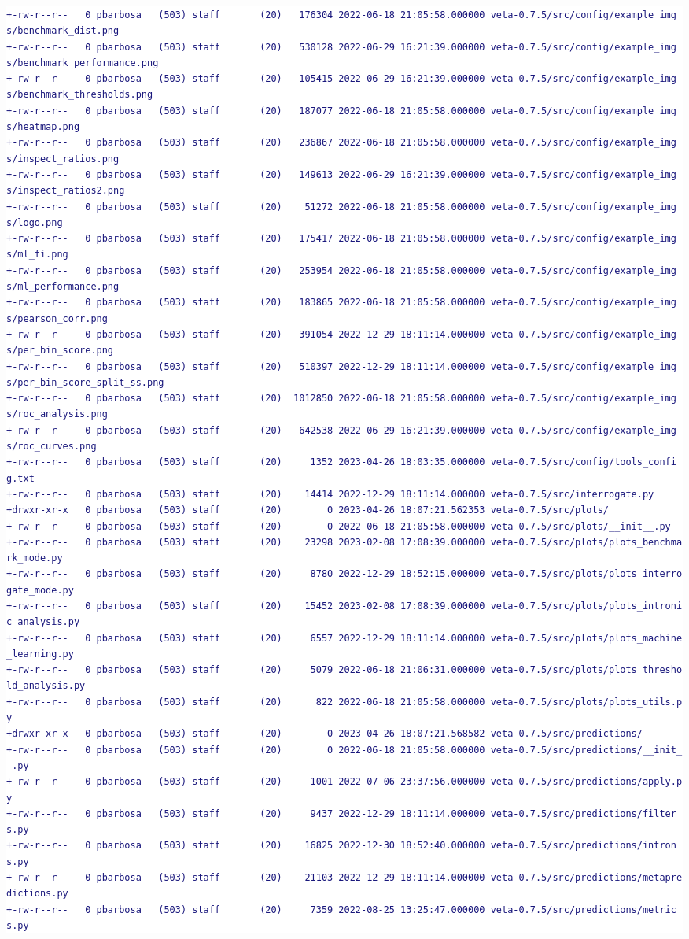 ```diff
+-rw-r--r--   0 pbarbosa   (503) staff       (20)   176304 2022-06-18 21:05:58.000000 veta-0.7.5/src/config/example_imgs/benchmark_dist.png
+-rw-r--r--   0 pbarbosa   (503) staff       (20)   530128 2022-06-29 16:21:39.000000 veta-0.7.5/src/config/example_imgs/benchmark_performance.png
+-rw-r--r--   0 pbarbosa   (503) staff       (20)   105415 2022-06-29 16:21:39.000000 veta-0.7.5/src/config/example_imgs/benchmark_thresholds.png
+-rw-r--r--   0 pbarbosa   (503) staff       (20)   187077 2022-06-18 21:05:58.000000 veta-0.7.5/src/config/example_imgs/heatmap.png
+-rw-r--r--   0 pbarbosa   (503) staff       (20)   236867 2022-06-18 21:05:58.000000 veta-0.7.5/src/config/example_imgs/inspect_ratios.png
+-rw-r--r--   0 pbarbosa   (503) staff       (20)   149613 2022-06-29 16:21:39.000000 veta-0.7.5/src/config/example_imgs/inspect_ratios2.png
+-rw-r--r--   0 pbarbosa   (503) staff       (20)    51272 2022-06-18 21:05:58.000000 veta-0.7.5/src/config/example_imgs/logo.png
+-rw-r--r--   0 pbarbosa   (503) staff       (20)   175417 2022-06-18 21:05:58.000000 veta-0.7.5/src/config/example_imgs/ml_fi.png
+-rw-r--r--   0 pbarbosa   (503) staff       (20)   253954 2022-06-18 21:05:58.000000 veta-0.7.5/src/config/example_imgs/ml_performance.png
+-rw-r--r--   0 pbarbosa   (503) staff       (20)   183865 2022-06-18 21:05:58.000000 veta-0.7.5/src/config/example_imgs/pearson_corr.png
+-rw-r--r--   0 pbarbosa   (503) staff       (20)   391054 2022-12-29 18:11:14.000000 veta-0.7.5/src/config/example_imgs/per_bin_score.png
+-rw-r--r--   0 pbarbosa   (503) staff       (20)   510397 2022-12-29 18:11:14.000000 veta-0.7.5/src/config/example_imgs/per_bin_score_split_ss.png
+-rw-r--r--   0 pbarbosa   (503) staff       (20)  1012850 2022-06-18 21:05:58.000000 veta-0.7.5/src/config/example_imgs/roc_analysis.png
+-rw-r--r--   0 pbarbosa   (503) staff       (20)   642538 2022-06-29 16:21:39.000000 veta-0.7.5/src/config/example_imgs/roc_curves.png
+-rw-r--r--   0 pbarbosa   (503) staff       (20)     1352 2023-04-26 18:03:35.000000 veta-0.7.5/src/config/tools_config.txt
+-rw-r--r--   0 pbarbosa   (503) staff       (20)    14414 2022-12-29 18:11:14.000000 veta-0.7.5/src/interrogate.py
+drwxr-xr-x   0 pbarbosa   (503) staff       (20)        0 2023-04-26 18:07:21.562353 veta-0.7.5/src/plots/
+-rw-r--r--   0 pbarbosa   (503) staff       (20)        0 2022-06-18 21:05:58.000000 veta-0.7.5/src/plots/__init__.py
+-rw-r--r--   0 pbarbosa   (503) staff       (20)    23298 2023-02-08 17:08:39.000000 veta-0.7.5/src/plots/plots_benchmark_mode.py
+-rw-r--r--   0 pbarbosa   (503) staff       (20)     8780 2022-12-29 18:52:15.000000 veta-0.7.5/src/plots/plots_interrogate_mode.py
+-rw-r--r--   0 pbarbosa   (503) staff       (20)    15452 2023-02-08 17:08:39.000000 veta-0.7.5/src/plots/plots_intronic_analysis.py
+-rw-r--r--   0 pbarbosa   (503) staff       (20)     6557 2022-12-29 18:11:14.000000 veta-0.7.5/src/plots/plots_machine_learning.py
+-rw-r--r--   0 pbarbosa   (503) staff       (20)     5079 2022-06-18 21:06:31.000000 veta-0.7.5/src/plots/plots_threshold_analysis.py
+-rw-r--r--   0 pbarbosa   (503) staff       (20)      822 2022-06-18 21:05:58.000000 veta-0.7.5/src/plots/plots_utils.py
+drwxr-xr-x   0 pbarbosa   (503) staff       (20)        0 2023-04-26 18:07:21.568582 veta-0.7.5/src/predictions/
+-rw-r--r--   0 pbarbosa   (503) staff       (20)        0 2022-06-18 21:05:58.000000 veta-0.7.5/src/predictions/__init__.py
+-rw-r--r--   0 pbarbosa   (503) staff       (20)     1001 2022-07-06 23:37:56.000000 veta-0.7.5/src/predictions/apply.py
+-rw-r--r--   0 pbarbosa   (503) staff       (20)     9437 2022-12-29 18:11:14.000000 veta-0.7.5/src/predictions/filters.py
+-rw-r--r--   0 pbarbosa   (503) staff       (20)    16825 2022-12-30 18:52:40.000000 veta-0.7.5/src/predictions/introns.py
+-rw-r--r--   0 pbarbosa   (503) staff       (20)    21103 2022-12-29 18:11:14.000000 veta-0.7.5/src/predictions/metapredictions.py
+-rw-r--r--   0 pbarbosa   (503) staff       (20)     7359 2022-08-25 13:25:47.000000 veta-0.7.5/src/predictions/metrics.py
```